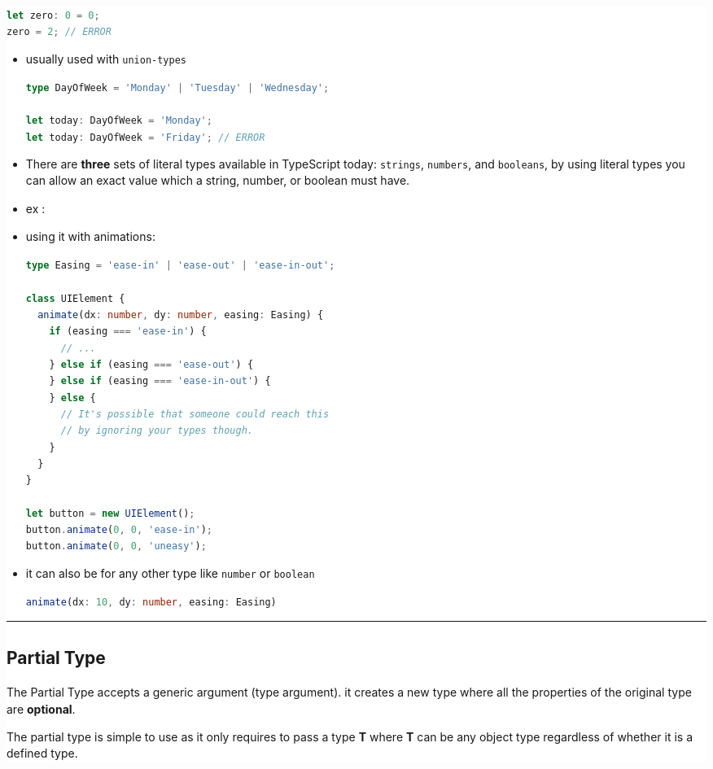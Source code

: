   ```ts
  let zero: 0 = 0;
  zero = 2; // ERROR
  ```

- usually used with `union-types`

  ```ts
  type DayOfWeek = 'Monday' | 'Tuesday' | 'Wednesday';

  let today: DayOfWeek = 'Monday';
  let today: DayOfWeek = 'Friday'; // ERROR
  ```

- There are **three** sets of literal types available in TypeScript today: `strings`, `numbers`, and `booleans`, by using literal types you can allow an exact value which a string, number, or boolean must have.
- ex :

- using it with animations:

  ```ts
  type Easing = 'ease-in' | 'ease-out' | 'ease-in-out';

  class UIElement {
    animate(dx: number, dy: number, easing: Easing) {
      if (easing === 'ease-in') {
        // ...
      } else if (easing === 'ease-out') {
      } else if (easing === 'ease-in-out') {
      } else {
        // It's possible that someone could reach this
        // by ignoring your types though.
      }
    }
  }

  let button = new UIElement();
  button.animate(0, 0, 'ease-in');
  button.animate(0, 0, 'uneasy');
  ```

- it can also be for any other type like `number` or `boolean`

  ```ts
  animate(dx: 10, dy: number, easing: Easing)
  ```

---

## Partial Type

The Partial Type accepts a generic argument (type argument). it creates a new type where all the properties of the original type are **optional**.

The partial type is simple to use as it only requires to pass a type **T** where **T** can be any object type regardless of whether it is a defined type.
